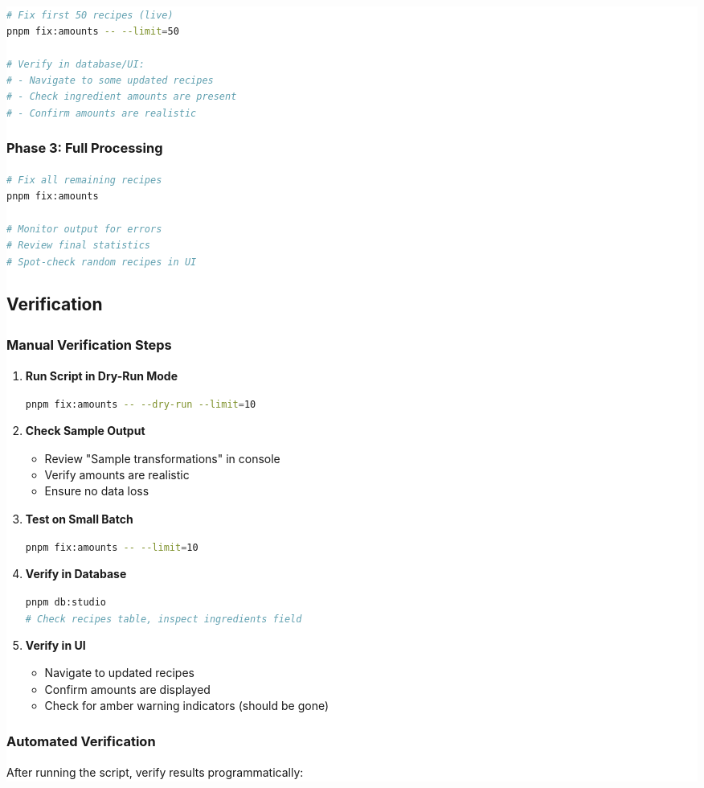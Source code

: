 ```bash
# Fix first 50 recipes (live)
pnpm fix:amounts -- --limit=50

# Verify in database/UI:
# - Navigate to some updated recipes
# - Check ingredient amounts are present
# - Confirm amounts are realistic
```

### Phase 3: Full Processing

```bash
# Fix all remaining recipes
pnpm fix:amounts

# Monitor output for errors
# Review final statistics
# Spot-check random recipes in UI
```

## Verification

### Manual Verification Steps

1. **Run Script in Dry-Run Mode**
   ```bash
   pnpm fix:amounts -- --dry-run --limit=10
   ```

2. **Check Sample Output**
   - Review "Sample transformations" in console
   - Verify amounts are realistic
   - Ensure no data loss

3. **Test on Small Batch**
   ```bash
   pnpm fix:amounts -- --limit=10
   ```

4. **Verify in Database**
   ```bash
   pnpm db:studio
   # Check recipes table, inspect ingredients field
   ```

5. **Verify in UI**
   - Navigate to updated recipes
   - Confirm amounts are displayed
   - Check for amber warning indicators (should be gone)

### Automated Verification

After running the script, verify results programmatically:
